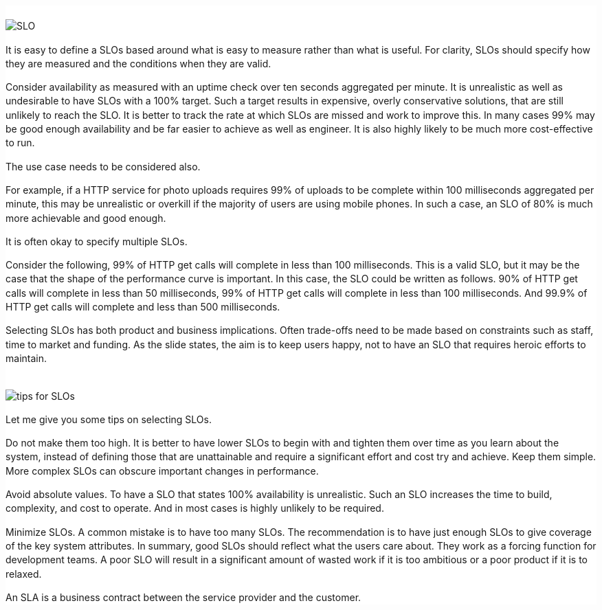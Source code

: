 <br>

<img src="../../assets/../google_devops_cert/assets/slo.png" alt="SLO" width="50%" height="50%">

<br>

It is easy to define a SLOs based around what is easy to measure rather than what is useful. For clarity, SLOs should specify how they are measured and the conditions when they are valid.

Consider availability as measured with an uptime check over ten seconds aggregated per minute. It is unrealistic as well as undesirable to have SLOs with a 100% target. Such a target results in expensive, overly conservative solutions, that are still unlikely to reach the SLO. It is better to track the rate at which SLOs are missed and work to improve this. In many cases 99% may be good enough availability and be far easier to achieve as well as engineer. It is also highly likely to be much more cost-effective to run.

The use case needs to be considered also.

For example, if a HTTP service for photo uploads requires 99% of uploads to be complete within 100 milliseconds aggregated per minute, this may be unrealistic or overkill if the majority of users are using mobile phones. In such a case, an SLO of 80% is much more achievable and good enough.

It is often okay to specify multiple SLOs.

Consider the following, 99% of HTTP get calls will complete in less than 100 milliseconds. This is a valid SLO, but it may be the case that the shape of the performance curve is important. In this case, the SLO could be written as follows. 90% of HTTP get calls will complete in less than 50 milliseconds, 99% of HTTP get calls will complete in less than 100 milliseconds. And 99.9% of HTTP get calls will complete and less than 500 milliseconds.

Selecting SLOs has both product and business implications. Often trade-offs need to be made based on constraints such as staff, time to market and funding. As the slide states, the aim is to keep users happy, not to have an SLO that requires heroic efforts to maintain.

<br>

<img src="../../assets/../google_devops_cert/assets/slo_tips.png" alt="tips for SLOs" width="50%" height="50%">

<br>

Let me give you some tips on selecting SLOs.

Do not make them too high. It is better to have lower SLOs to begin with and tighten them over time as you learn about the system, instead of defining those that are unattainable and require a significant effort and cost try and achieve. Keep them simple. More complex SLOs can obscure important changes in performance.

Avoid absolute values. To have a SLO that states 100% availability is unrealistic. Such an SLO increases the time to build, complexity, and cost to operate. And in most cases is highly unlikely to be required.

Minimize SLOs. A common mistake is to have too many SLOs. The recommendation is to have just enough SLOs to give coverage of the key system attributes. In summary, good SLOs should reflect what the users care about. They work as a forcing function for development teams. A poor SLO will result in a significant amount of wasted work if it is too ambitious or a poor product if it is to relaxed.

An SLA is a business contract between the service provider and the customer.
